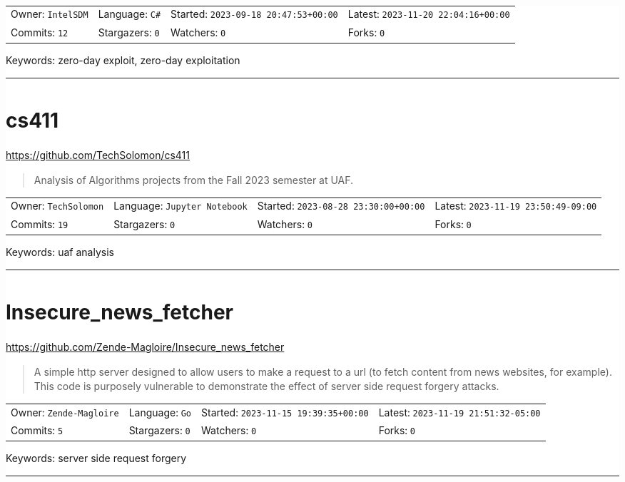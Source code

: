 <table><tr>
<tr><td>Owner: <code>IntelSDM</code></td>
    <td>Language: <code>C#</code></td>
    <td>Started: <code>2023-09-18 20:47:53+00:00</code></td>
    <td>Latest: <code>2023-11-20 22:04:16+00:00</code></td></tr>
<tr><td>Commits: <code>12</code></td>
    <td>Stargazers: <code>0</code></td>
    <td>Watchers: <code>0</code></td>
    <td>Forks: <code>0</code></td></tr>
</table>
Keywords: zero-day exploit, zero-day exploitation

---

# cs411

https://github.com/TechSolomon/cs411
<blockquote>
Analysis of Algorithms projects from the Fall 2023 semester at UAF.
</blockquote>

<table><tr>
<tr><td>Owner: <code>TechSolomon</code></td>
    <td>Language: <code>Jupyter Notebook</code></td>
    <td>Started: <code>2023-08-28 23:30:00+00:00</code></td>
    <td>Latest: <code>2023-11-19 23:50:49-09:00</code></td></tr>
<tr><td>Commits: <code>19</code></td>
    <td>Stargazers: <code>0</code></td>
    <td>Watchers: <code>0</code></td>
    <td>Forks: <code>0</code></td></tr>
</table>
Keywords: uaf analysis

---

# Insecure_news_fetcher

https://github.com/Zende-Magloire/Insecure_news_fetcher
<blockquote>
A simple http server designed to allow users to make a request to a url (to fetch content from news websites, for example). This code is purposely vulnerable to demonstrate the effect of server side request forgery attacks.
</blockquote>

<table><tr>
<tr><td>Owner: <code>Zende-Magloire</code></td>
    <td>Language: <code>Go</code></td>
    <td>Started: <code>2023-11-15 19:39:35+00:00</code></td>
    <td>Latest: <code>2023-11-19 21:51:32-05:00</code></td></tr>
<tr><td>Commits: <code>5</code></td>
    <td>Stargazers: <code>0</code></td>
    <td>Watchers: <code>0</code></td>
    <td>Forks: <code>0</code></td></tr>
</table>
Keywords: server side request forgery

---